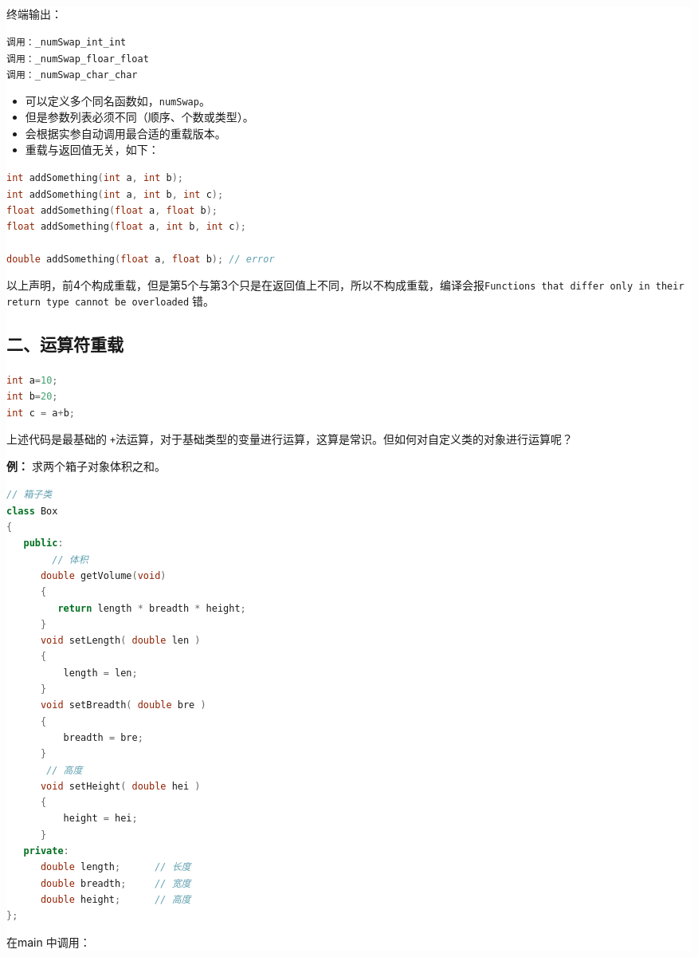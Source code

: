 终端输出：

```
调用：_numSwap_int_int
调用：_numSwap_floar_float
调用：_numSwap_char_char
```

- 可以定义多个同名函数如，`numSwap`。
- 但是参数列表必须不同（顺序、个数或类型）。
- 会根据实参自动调用最合适的重载版本。
- 重载与返回值无关，如下：

```cpp
int addSomething(int a, int b);
int addSomething(int a, int b, int c);
float addSomething(float a, float b);
float addSomething(float a, int b, int c);

double addSomething(float a, float b); // error
```

以上声明，前4个构成重载，但是第5个与第3个只是在返回值上不同，所以不构成重载，编译会报`Functions that differ only in their return type cannot be overloaded` 错。

## 二、运算符重载

```cpp
int a=10; 
int b=20; 
int c = a+b;
```

上述代码是最基础的 `+`法运算，对于基础类型的变量进行运算，这算是常识。但如何对自定义类的对象进行运算呢？

**例：** 求两个箱子对象体积之和。

```cpp
// 箱子类
class Box
{
   public:
 		// 体积
      double getVolume(void) 
      {
         return length * breadth * height;
      }
      void setLength( double len )
      {
          length = len;
      }
      void setBreadth( double bre )
      {
          breadth = bre;
      }
 	   // 高度
      void setHeight( double hei )
      {
          height = hei;
      }
   private:
      double length;      // 长度
      double breadth;     // 宽度
      double height;      // 高度
};
```
在main 中调用：
